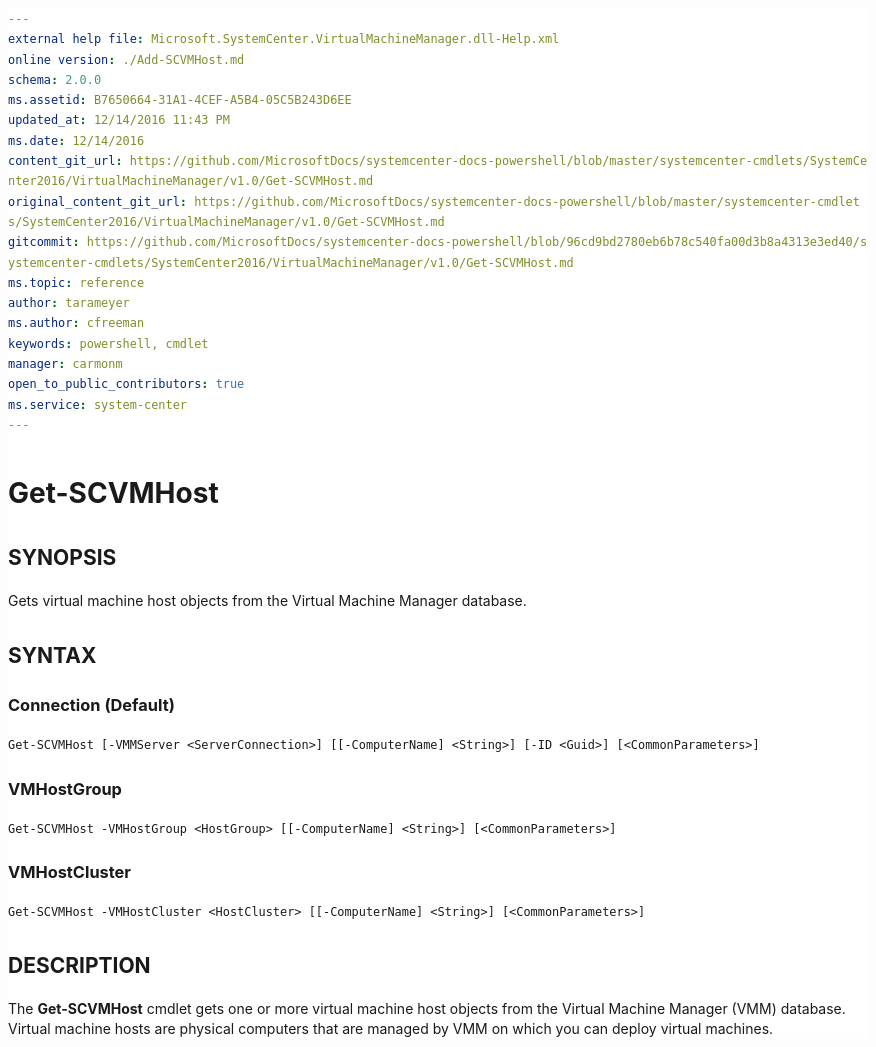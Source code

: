 ```yaml
---
external help file: Microsoft.SystemCenter.VirtualMachineManager.dll-Help.xml
online version: ./Add-SCVMHost.md
schema: 2.0.0
ms.assetid: B7650664-31A1-4CEF-A5B4-05C5B243D6EE
updated_at: 12/14/2016 11:43 PM
ms.date: 12/14/2016
content_git_url: https://github.com/MicrosoftDocs/systemcenter-docs-powershell/blob/master/systemcenter-cmdlets/SystemCenter2016/VirtualMachineManager/v1.0/Get-SCVMHost.md
original_content_git_url: https://github.com/MicrosoftDocs/systemcenter-docs-powershell/blob/master/systemcenter-cmdlets/SystemCenter2016/VirtualMachineManager/v1.0/Get-SCVMHost.md
gitcommit: https://github.com/MicrosoftDocs/systemcenter-docs-powershell/blob/96cd9bd2780eb6b78c540fa00d3b8a4313e3ed40/systemcenter-cmdlets/SystemCenter2016/VirtualMachineManager/v1.0/Get-SCVMHost.md
ms.topic: reference
author: tarameyer
ms.author: cfreeman
keywords: powershell, cmdlet
manager: carmonm
open_to_public_contributors: true
ms.service: system-center
---
```


# Get-SCVMHost

## SYNOPSIS
Gets virtual machine host objects from the Virtual Machine Manager database.

## SYNTAX

### Connection (Default)
```
Get-SCVMHost [-VMMServer <ServerConnection>] [[-ComputerName] <String>] [-ID <Guid>] [<CommonParameters>]
```

### VMHostGroup
```
Get-SCVMHost -VMHostGroup <HostGroup> [[-ComputerName] <String>] [<CommonParameters>]
```

### VMHostCluster
```
Get-SCVMHost -VMHostCluster <HostCluster> [[-ComputerName] <String>] [<CommonParameters>]
```

## DESCRIPTION
The **Get-SCVMHost** cmdlet gets one or more virtual machine host objects from the Virtual Machine Manager (VMM) database.
Virtual machine hosts are physical computers that are managed by VMM on which you can deploy virtual machines.
